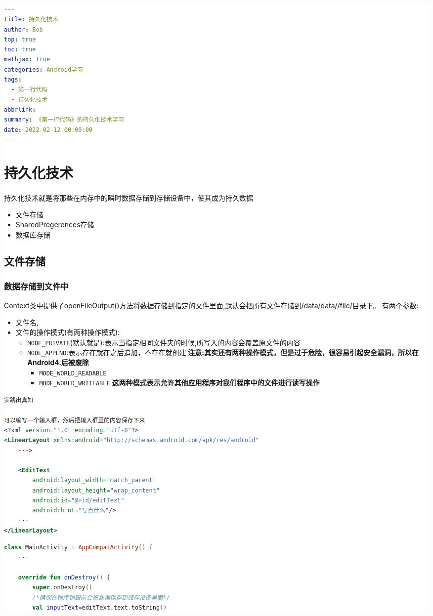 ```yaml
---
title: 持久化技术
author: Bob
top: true
toc: true
mathjax: true
categories: Android学习
tags:
  - 第一行代码
  - 持久化技术
abbrlink: 
summary: 《第一行代码》的持久化技术学习
date: 2022-02-12 00:00:00
---
```



# 持久化技术

持久化技术就是将那些在内存中的瞬时数据存储到存储设备中，使其成为持久数据
- 文件存储
- SharedPregerences存储
- 数据库存储

## 文件存储
### 数据存储到文件中
Context类中提供了openFileOutput()方法将数据存储到指定的文件里面,默认会把所有文件存储到/data/data/<package name>/file/目录下。
有两个参数:
- 文件名,
- 文件的操作模式(有两种操作模式):
  - `MODE_PRIVATE`(默认就是):表示当指定相同文件夹的时候,所写入的内容会覆盖原文件的内容
  - `MODE_APPEND`:表示存在就在之后追加，不存在就创建
    **注意:其实还有两种操作模式，但是过于危险，很容易引起安全漏洞，所以在Android4.后被废除**
    - `MODE_WORLD_READABLE`
    - `MODE_WORLD_WRITEABLE`
        **这两种模式表示允许其他应用程序对我们程序中的文件进行读写操作**

```xml
实践出真知

可以编写一个输入框，然后把输入框里的内容保存下来
<?xml version="1.0" encoding="utf-8"?>
<LinearLayout xmlns:android="http://schemas.android.com/apk/res/android"
    ···>

    <EditText
        android:layout_width="match_parent"
        android:layout_height="wrap_content"
        android:id="@+id/editText"
        android:hint="写点什么"/>
    ···
</LinearLayout>

```
```kotlin
class MainActivity : AppCompatActivity() {
    ···

    override fun onDestroy() {
        super.onDestroy()
        /*确保在程序销毁前会把数据保存到储存设备里面*/
        val inputText=editText.text.toString()
```